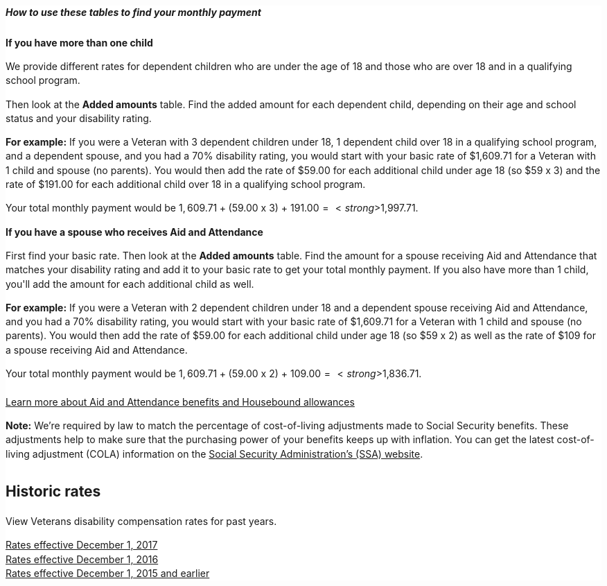 <span id="how-to-100"></a>
<h5>How to use these tables to find your monthly payment</h5>

<strong>If you have more than one child</strong>

We provide different rates for dependent children who are under the age of 18 and those who are over 18 and in a qualifying school program.

Then look at the <strong>Added amounts</strong> table. Find the added amount for each dependent child, depending on their age and school status and your disability rating.

<strong>For example:</strong> If you were a Veteran with 3 dependent children under 18, 1 dependent child over 18 in a qualifying school program, and a dependent spouse, and you had a 70% disability rating, you would start with your basic rate of $1,609.71 for a Veteran with 1 child and spouse (no parents). You would then add the rate of $59.00 for each additional child under age 18 (so $59 x 3) and the rate of $191.00 for each additional child over 18 in a qualifying school program. 

Your total monthly payment would be $1,609.71 + ($59.00 x 3) + $191.00 = <strong>$1,997.71</strong>.

<strong>If you have a spouse who receives Aid and Attendance</strong>

First find your basic rate. Then look at the <strong>Added amounts</strong> table. Find the amount for a spouse receiving Aid and Attendance that matches your disability rating and add it to your basic rate to get your total monthly payment. If you also have more than 1 child, you'll add the amount for each additional child as well. 

<strong>For example:</strong> If you were a Veteran with 2 dependent children under 18 and a dependent spouse receiving Aid and Attendance, and you had a 70% disability rating, you would start with your basic rate of $1,609.71 for a Veteran with 1 child and spouse (no parents). You would then add the rate of $59.00 for each additional child under age 18 (so $59 x 2) as well as the rate of $109 for a spouse receiving Aid and Attendance.

Your total monthly payment would be $1,609.71 + ($59.00 x 2) + $109.00 = <strong>$1,836.71</strong>.<br>
<br>
<a href="/pension/aid-attendance-housebound/">Learn more about Aid and Attendance benefits and Housebound allowances</a>

</div>
</li>
</ul>

**Note:** We’re required by law to match the percentage of cost-of-living adjustments made to Social Security benefits. These adjustments help to make sure that the purchasing power of your benefits keeps up with inflation. You can get the latest cost-of-living adjustment (COLA) information on the [Social Security Administration’s (SSA) website](https://www.ssa.gov/cola/). <br>

<h2>Historic rates</h2>

View Veterans disability compensation rates for past years.

[Rates effective December 1, 2017](https://www.benefits.va.gov/COMPENSATION/resources_comp0117.asp) <br>
[Rates effective December 1, 2016](https://www.benefits.va.gov/COMPENSATION/resources_comp0116.asp) <br>
[Rates effective December 1, 2015 and earlier](https://www.benefits.va.gov/COMPENSATION/resources_comp0114.asp) 
